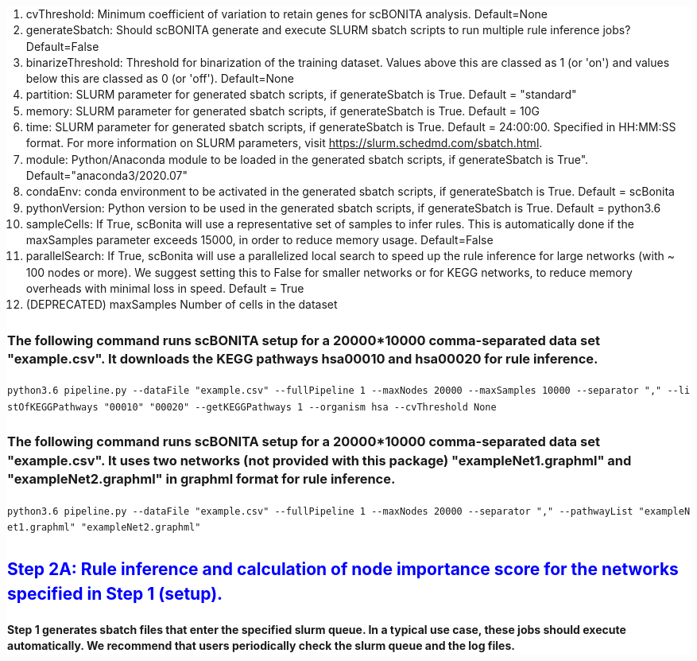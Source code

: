 1. cvThreshold: Minimum coefficient of variation to retain genes for scBONITA analysis. Default=None
1. generateSbatch: Should scBONITA generate and execute SLURM sbatch scripts to run multiple rule inference jobs? Default=False
1. binarizeThreshold: Threshold for binarization of the training dataset. Values above this are classed as 1 (or 'on') and values below this are classed as 0 (or 'off'). Default=None
1. partition: SLURM parameter for generated sbatch scripts, if generateSbatch is True. Default = "standard"
1. memory: SLURM parameter for generated sbatch scripts, if generateSbatch is True. Default = 10G
1. time: SLURM parameter for generated sbatch scripts, if generateSbatch is True. Default = 24:00:00. Specified in HH:MM:SS format. For more information on SLURM parameters, visit https://slurm.schedmd.com/sbatch.html.
1. module: Python/Anaconda module to be loaded in the generated sbatch scripts, if generateSbatch is True". Default="anaconda3/2020.07"
1. condaEnv: conda environment to be activated in the generated sbatch scripts, if generateSbatch is True. Default = scBonita
1. pythonVersion: Python version to be used in the generated sbatch scripts, if generateSbatch is True. Default = python3.6
1. sampleCells: If True, scBonita will use a representative set of samples to infer rules. This is automatically done if the maxSamples parameter exceeds 15000, in order to reduce memory usage. Default=False
1. parallelSearch: If True, scBonita will use a parallelized local search to speed up the rule inference for large networks (with ~ 100 nodes or more). We suggest setting this to False for smaller networks or for KEGG networks, to reduce memory overheads with minimal loss in speed. Default = True
1. (DEPRECATED)  maxSamples Number of cells in the dataset

### The following command runs scBONITA setup for a 20000*10000 comma-separated data set "example.csv". It downloads the KEGG pathways hsa00010 and hsa00020 for rule inference.

`python3.6 pipeline.py --dataFile "example.csv" --fullPipeline 1 --maxNodes 20000 --maxSamples 10000 --separator "," --listOfKEGGPathways "00010" "00020" --getKEGGPathways 1 --organism hsa --cvThreshold None`

### The following command runs scBONITA setup for a 20000*10000 comma-separated data set "example.csv". It uses two networks (not provided with this package) "exampleNet1.graphml" and "exampleNet2.graphml" in graphml format for rule inference.

`python3.6 pipeline.py --dataFile "example.csv" --fullPipeline 1 --maxNodes 20000 --separator "," --pathwayList "exampleNet1.graphml" "exampleNet2.graphml"`

## <span style="color:blue">Step 2A: Rule inference and calculation of node importance score for the networks specified in Step 1 (setup).</span>

#### Step 1 generates sbatch files that enter the specified slurm queue. In a typical use case, these jobs should execute automatically. We recommend that users periodically check the slurm queue and the log files.
